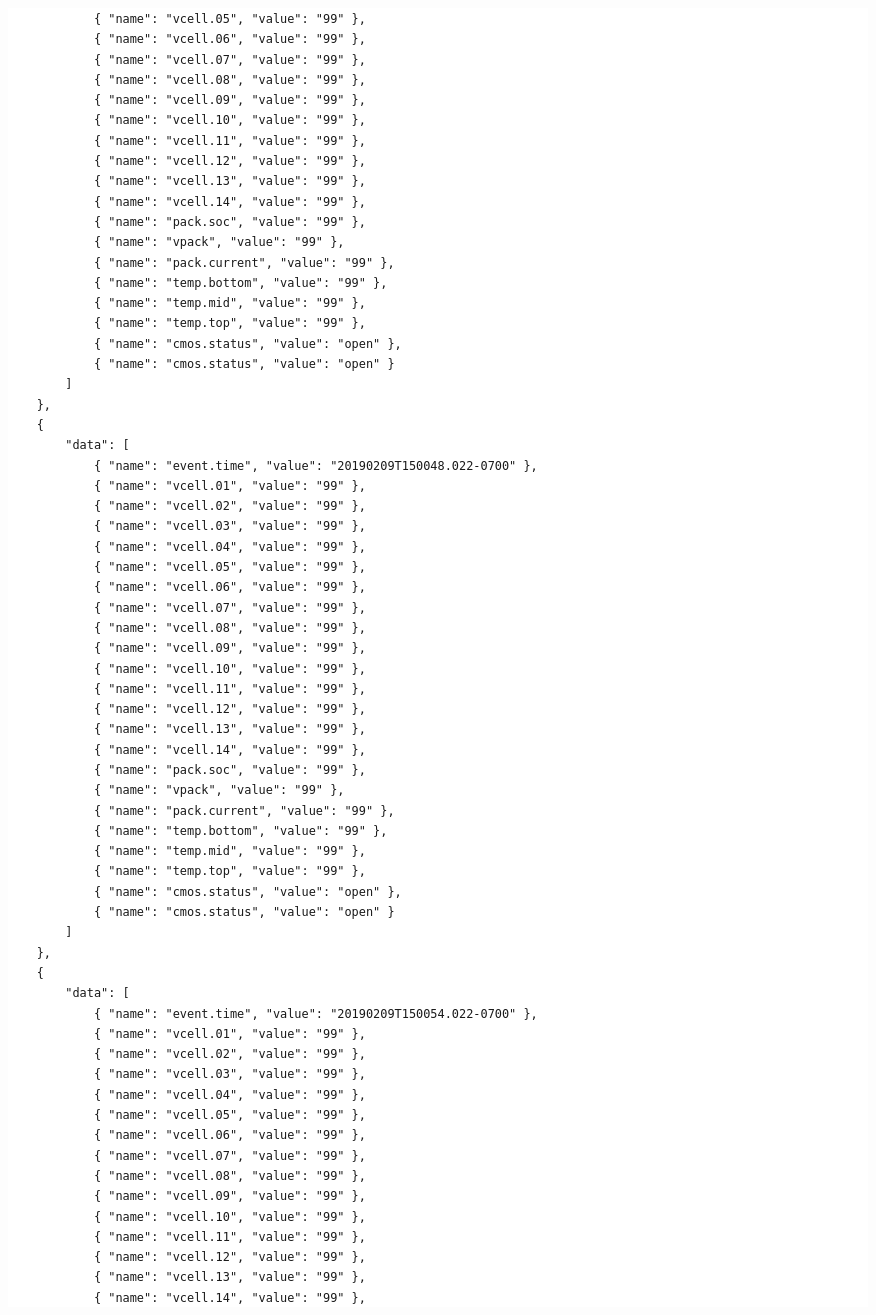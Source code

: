                 { "name": "vcell.05", "value": "99" },
                { "name": "vcell.06", "value": "99" },
                { "name": "vcell.07", "value": "99" },
                { "name": "vcell.08", "value": "99" },
                { "name": "vcell.09", "value": "99" },
                { "name": "vcell.10", "value": "99" },
                { "name": "vcell.11", "value": "99" },
                { "name": "vcell.12", "value": "99" },
                { "name": "vcell.13", "value": "99" },
                { "name": "vcell.14", "value": "99" },
                { "name": "pack.soc", "value": "99" },
                { "name": "vpack", "value": "99" },
                { "name": "pack.current", "value": "99" },
                { "name": "temp.bottom", "value": "99" },
                { "name": "temp.mid", "value": "99" },
                { "name": "temp.top", "value": "99" },
                { "name": "cmos.status", "value": "open" },
                { "name": "cmos.status", "value": "open" }
            ]
        },
        {
            "data": [
                { "name": "event.time", "value": "20190209T150048.022-0700" },
                { "name": "vcell.01", "value": "99" },
                { "name": "vcell.02", "value": "99" },
                { "name": "vcell.03", "value": "99" },
                { "name": "vcell.04", "value": "99" },
                { "name": "vcell.05", "value": "99" },
                { "name": "vcell.06", "value": "99" },
                { "name": "vcell.07", "value": "99" },
                { "name": "vcell.08", "value": "99" },
                { "name": "vcell.09", "value": "99" },
                { "name": "vcell.10", "value": "99" },
                { "name": "vcell.11", "value": "99" },
                { "name": "vcell.12", "value": "99" },
                { "name": "vcell.13", "value": "99" },
                { "name": "vcell.14", "value": "99" },
                { "name": "pack.soc", "value": "99" },
                { "name": "vpack", "value": "99" },
                { "name": "pack.current", "value": "99" },
                { "name": "temp.bottom", "value": "99" },
                { "name": "temp.mid", "value": "99" },
                { "name": "temp.top", "value": "99" },
                { "name": "cmos.status", "value": "open" },
                { "name": "cmos.status", "value": "open" }
            ]
        },
        {
            "data": [
                { "name": "event.time", "value": "20190209T150054.022-0700" },
                { "name": "vcell.01", "value": "99" },
                { "name": "vcell.02", "value": "99" },
                { "name": "vcell.03", "value": "99" },
                { "name": "vcell.04", "value": "99" },
                { "name": "vcell.05", "value": "99" },
                { "name": "vcell.06", "value": "99" },
                { "name": "vcell.07", "value": "99" },
                { "name": "vcell.08", "value": "99" },
                { "name": "vcell.09", "value": "99" },
                { "name": "vcell.10", "value": "99" },
                { "name": "vcell.11", "value": "99" },
                { "name": "vcell.12", "value": "99" },
                { "name": "vcell.13", "value": "99" },
                { "name": "vcell.14", "value": "99" },